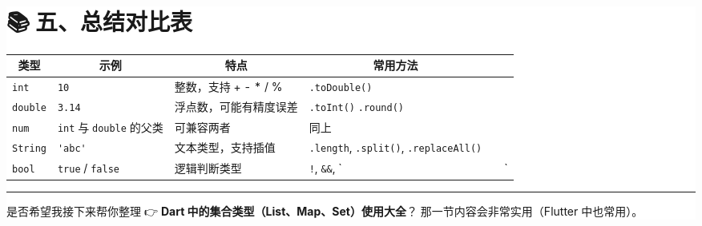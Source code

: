 
# 📚 五、总结对比表

| 类型       | 示例                   | 特点              | 常用方法                                   |   |   |
| -------- | -------------------- | --------------- | -------------------------------------- | - | - |
| `int`    | `10`                 | 整数，支持 + - * / % | `.toDouble()`                          |   |   |
| `double` | `3.14`               | 浮点数，可能有精度误差     | `.toInt()` `.round()`                  |   |   |
| `num`    | `int` 与 `double` 的父类 | 可兼容两者           | 同上                                     |   |   |
| `String` | `'abc'`              | 文本类型，支持插值       | `.length`, `.split()`, `.replaceAll()` |   |   |
| `bool`   | `true` / `false`     | 逻辑判断类型          | `!`, `&&`, `                           |   | ` |

---

是否希望我接下来帮你整理
👉 **Dart 中的集合类型（List、Map、Set）使用大全**？
那一节内容会非常实用（Flutter 中也常用）。
